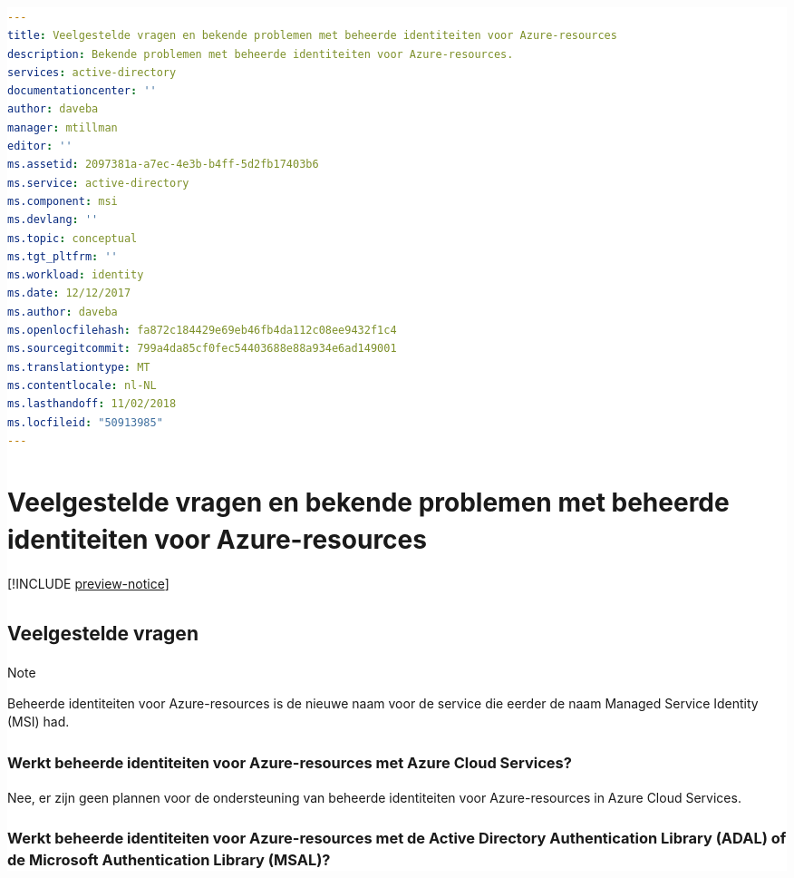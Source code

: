 ```yaml
---
title: Veelgestelde vragen en bekende problemen met beheerde identiteiten voor Azure-resources
description: Bekende problemen met beheerde identiteiten voor Azure-resources.
services: active-directory
documentationcenter: ''
author: daveba
manager: mtillman
editor: ''
ms.assetid: 2097381a-a7ec-4e3b-b4ff-5d2fb17403b6
ms.service: active-directory
ms.component: msi
ms.devlang: ''
ms.topic: conceptual
ms.tgt_pltfrm: ''
ms.workload: identity
ms.date: 12/12/2017
ms.author: daveba
ms.openlocfilehash: fa872c184429e69eb46fb4da112c08ee9432f1c4
ms.sourcegitcommit: 799a4da85cf0fec54403688e88a934e6ad149001
ms.translationtype: MT
ms.contentlocale: nl-NL
ms.lasthandoff: 11/02/2018
ms.locfileid: "50913985"
---
```

# <a name="faqs-and-known-issues-with-managed-identities-for-azure-resources"></a>Veelgestelde vragen en bekende problemen met beheerde identiteiten voor Azure-resources

[!INCLUDE [preview-notice](../../../includes/active-directory-msi-preview-notice.md)]

## <a name="frequently-asked-questions-faqs"></a>Veelgestelde vragen

> [!NOTE]
> Beheerde identiteiten voor Azure-resources is de nieuwe naam voor de service die eerder de naam Managed Service Identity (MSI) had.

### <a name="does-managed-identities-for-azure-resources-work-with-azure-cloud-services"></a>Werkt beheerde identiteiten voor Azure-resources met Azure Cloud Services?

Nee, er zijn geen plannen voor de ondersteuning van beheerde identiteiten voor Azure-resources in Azure Cloud Services.

### <a name="does-managed-identities-for-azure-resources-work-with-the-active-directory-authentication-library-adal-or-the-microsoft-authentication-library-msal"></a>Werkt beheerde identiteiten voor Azure-resources met de Active Directory Authentication Library (ADAL) of de Microsoft Authentication Library (MSAL)?
